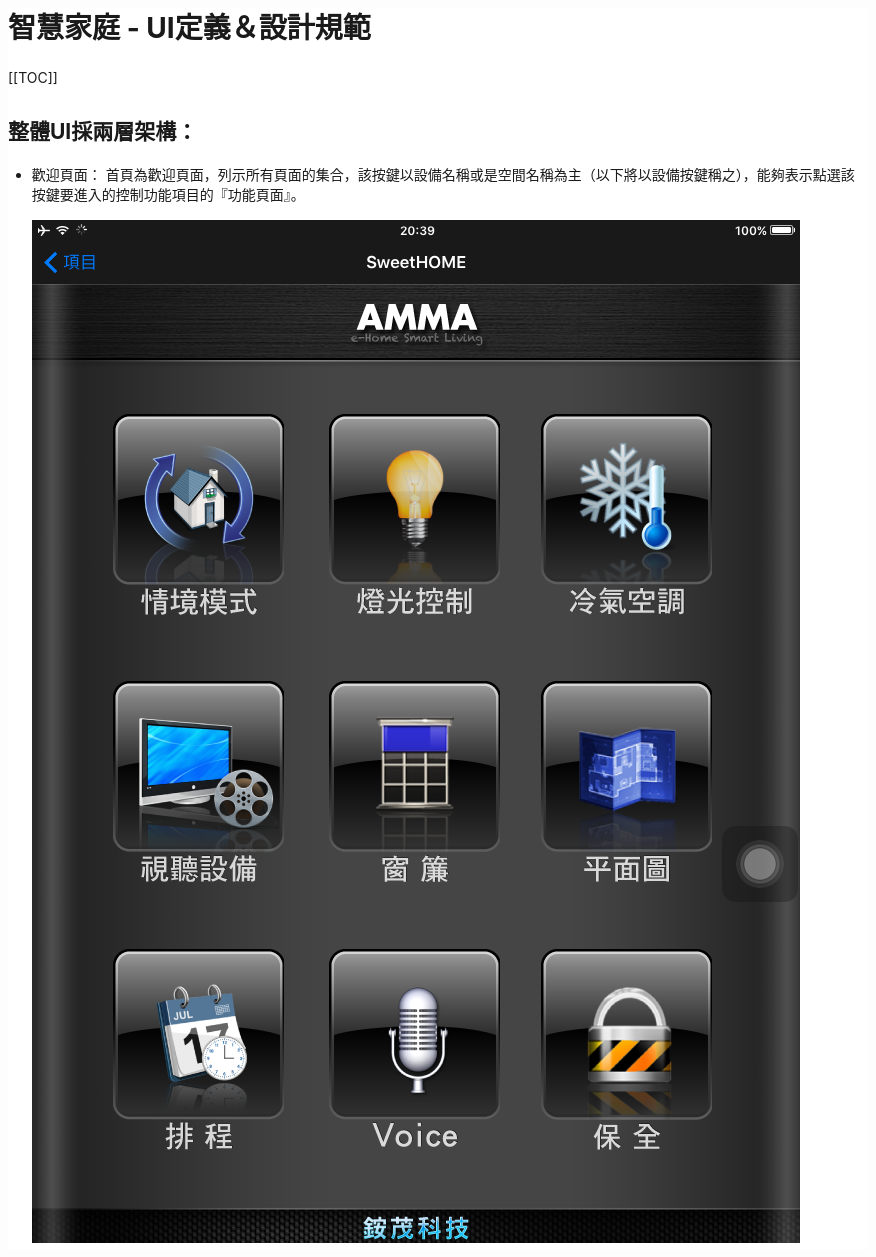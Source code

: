 # 智慧家庭 - UI定義＆設計規範

[[TOC]]

## 整體UI採兩層架構：
- 歡迎頁面：
  首頁為歡迎頁面，列示所有頁面的集合，該按鍵以設備名稱或是空間名稱為主（以下將以設備按鍵稱之），能夠表示點選該按鍵要進入的控制功能項目的『功能頁面』。

  ![N|Solid](../img/uidesign/1.png)
